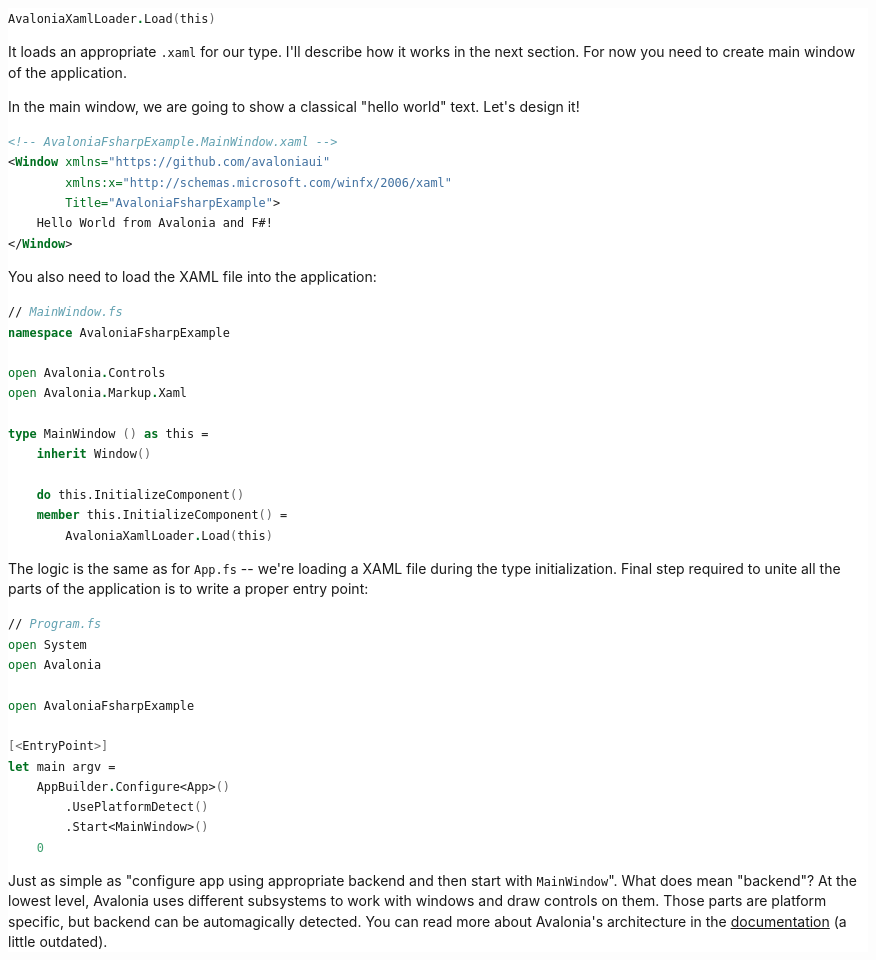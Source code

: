 ```fsharp
AvaloniaXamlLoader.Load(this)
```

It loads an appropriate `.xaml` for our type. I'll describe how it works in the next section. For now you need to create main window of the application.

In the main window, we are going to show a classical "hello world" text. Let's design it!

```xml
<!-- AvaloniaFsharpExample.MainWindow.xaml -->
<Window xmlns="https://github.com/avaloniaui"
        xmlns:x="http://schemas.microsoft.com/winfx/2006/xaml"
        Title="AvaloniaFsharpExample">
    Hello World from Avalonia and F#!
</Window>
```

You also need to load the XAML file into the application:

```fsharp
// MainWindow.fs
namespace AvaloniaFsharpExample

open Avalonia.Controls
open Avalonia.Markup.Xaml

type MainWindow () as this =
    inherit Window()

    do this.InitializeComponent()
    member this.InitializeComponent() =
        AvaloniaXamlLoader.Load(this)
```

The logic is the same as for `App.fs` -- we're loading a XAML file during the type initialization. Final step required to unite all the parts of the application is to write a proper entry point:

```fsharp
// Program.fs
open System
open Avalonia

open AvaloniaFsharpExample

[<EntryPoint>]
let main argv =
    AppBuilder.Configure<App>()
        .UsePlatformDetect()
        .Start<MainWindow>()
    0
```

Just as simple as "configure app using appropriate backend and then start with `MainWindow`". What does mean "backend"? At the lowest level, Avalonia uses different subsystems to work with windows and draw controls on them. Those parts are platform specific, but backend can be automagically detected. You can read more about Avalonia's architecture in the [documentation](http://avaloniaui.net/spec/architecture.html) (a little outdated).
